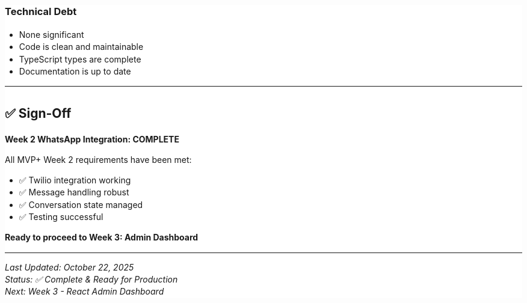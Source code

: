 ### Technical Debt
- None significant
- Code is clean and maintainable
- TypeScript types are complete
- Documentation is up to date

---

## ✅ Sign-Off

**Week 2 WhatsApp Integration: COMPLETE**

All MVP+ Week 2 requirements have been met:
- ✅ Twilio integration working
- ✅ Message handling robust
- ✅ Conversation state managed
- ✅ Testing successful

**Ready to proceed to Week 3: Admin Dashboard**

---

*Last Updated: October 22, 2025*  
*Status: ✅ Complete & Ready for Production*  
*Next: Week 3 - React Admin Dashboard*
